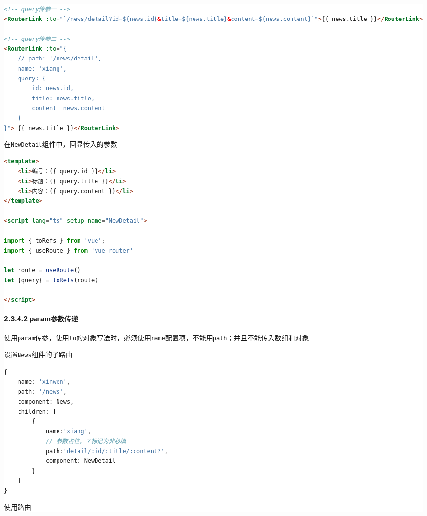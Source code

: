 ```html
<!-- query传参一 -->
<RouterLink :to="`/news/detail?id=${news.id}&title=${news.title}&content=${news.content}`">{{ news.title }}</RouterLink>

<!-- query传参二 -->
<RouterLink :to="{
    // path: '/news/detail',
    name: 'xiang',
    query: {
        id: news.id,
        title: news.title,
        content: news.content
    }
}"> {{ news.title }}</RouterLink>
```

在`NewDetail`组件中，回显传入的参数

```html
<template>
    <li>编号：{{ query.id }}</li>
    <li>标题：{{ query.title }}</li>
    <li>内容：{{ query.content }}</li>
</template>

<script lang="ts" setup name="NewDetail">

import { toRefs } from 'vue';
import { useRoute } from 'vue-router'

let route = useRoute()
let {query} = toRefs(route)

</script>
```

#### 2.3.4.2 param参数传递

使用`param`传参，使用`to`的对象写法时，必须使用`name`配置项，不能用`path`；并且不能传入数组和对象

设置`News`组件的子路由

```ts
{
    name: 'xinwen',
    path: '/news',
    component: News,
    children: [
        {
            name:'xiang',
            // 参数占位，？标记为非必填
            path:'detail/:id/:title/:content?',
            component: NewDetail
        }
    ]
}
```
使用路由
